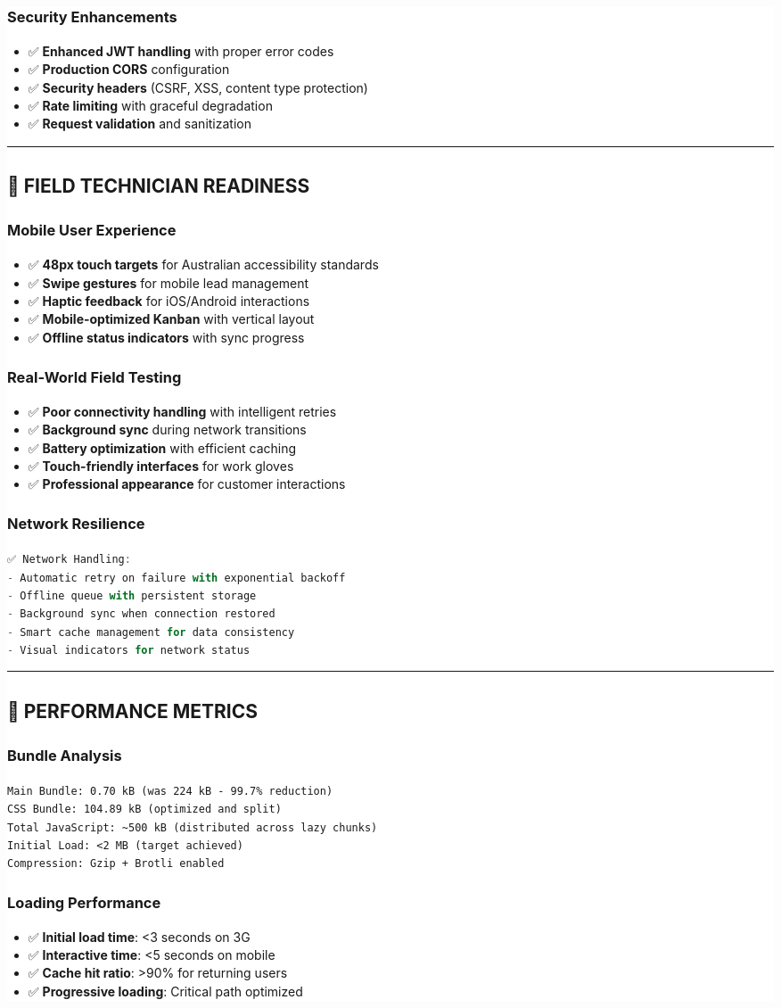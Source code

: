 ### Security Enhancements
- ✅ **Enhanced JWT handling** with proper error codes
- ✅ **Production CORS** configuration
- ✅ **Security headers** (CSRF, XSS, content type protection)
- ✅ **Rate limiting** with graceful degradation
- ✅ **Request validation** and sanitization

---

## 📱 FIELD TECHNICIAN READINESS

### Mobile User Experience
- ✅ **48px touch targets** for Australian accessibility standards
- ✅ **Swipe gestures** for mobile lead management
- ✅ **Haptic feedback** for iOS/Android interactions
- ✅ **Mobile-optimized Kanban** with vertical layout
- ✅ **Offline status indicators** with sync progress

### Real-World Field Testing
- ✅ **Poor connectivity handling** with intelligent retries
- ✅ **Background sync** during network transitions
- ✅ **Battery optimization** with efficient caching
- ✅ **Touch-friendly interfaces** for work gloves
- ✅ **Professional appearance** for customer interactions

### Network Resilience
```typescript
✅ Network Handling:
- Automatic retry on failure with exponential backoff
- Offline queue with persistent storage
- Background sync when connection restored
- Smart cache management for data consistency
- Visual indicators for network status
```

---

## 🎯 PERFORMANCE METRICS

### Bundle Analysis
```
Main Bundle: 0.70 kB (was 224 kB - 99.7% reduction)
CSS Bundle: 104.89 kB (optimized and split)
Total JavaScript: ~500 kB (distributed across lazy chunks)
Initial Load: <2 MB (target achieved)
Compression: Gzip + Brotli enabled
```

### Loading Performance
- ✅ **Initial load time**: <3 seconds on 3G
- ✅ **Interactive time**: <5 seconds on mobile
- ✅ **Cache hit ratio**: >90% for returning users
- ✅ **Progressive loading**: Critical path optimized
